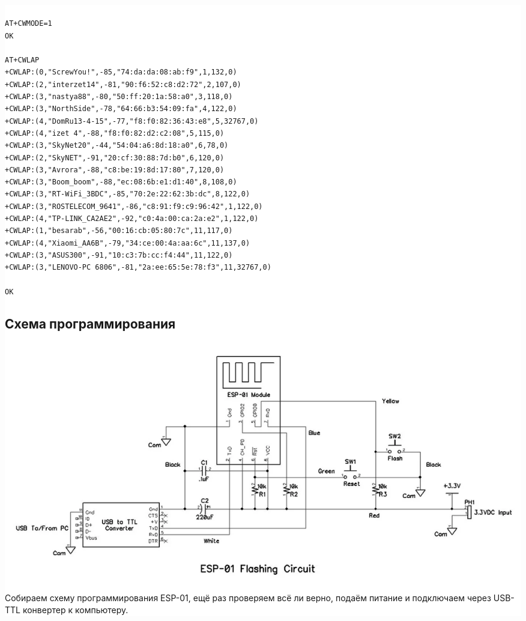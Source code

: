 ```

AT+CWMODE=1
OK

AT+CWLAP
+CWLAP:(0,"ScrewYou!",-85,"74:da:da:08:ab:f9",1,132,0)
+CWLAP:(2,"interzet14",-81,"90:f6:52:c8:d2:72",2,107,0)
+CWLAP:(3,"nastya88",-80,"50:ff:20:1a:58:a0",3,118,0)
+CWLAP:(3,"NorthSide",-78,"64:66:b3:54:09:fa",4,122,0)
+CWLAP:(4,"DomRu13-4-15",-77,"f8:f0:82:36:43:e8",5,32767,0)
+CWLAP:(4,"izet 4",-88,"f8:f0:82:d2:c2:08",5,115,0)
+CWLAP:(3,"SkyNet20",-44,"54:04:a6:8d:18:a0",6,78,0)
+CWLAP:(2,"SkyNET",-91,"20:cf:30:88:7d:b0",6,120,0)
+CWLAP:(3,"Avrora",-88,"c8:be:19:8d:17:80",7,120,0)
+CWLAP:(3,"Boom_boom",-88,"ec:08:6b:e1:d1:40",8,108,0)
+CWLAP:(3,"RT-WiFi_3BDC",-85,"70:2e:22:62:3b:dc",8,122,0)
+CWLAP:(3,"ROSTELECOM_9641",-86,"c8:91:f9:c9:96:42",1,122,0)
+CWLAP:(4,"TP-LINK_CA2AE2",-92,"c0:4a:00:ca:2a:e2",1,122,0)
+CWLAP:(1,"besarab",-56,"00:16:cb:05:80:7c",11,117,0)
+CWLAP:(4,"Xiaomi_AA6B",-79,"34:ce:00:4a:aa:6c",11,137,0)
+CWLAP:(3,"ASUS300",-91,"10:c3:7b:cc:f4:44",11,122,0)
+CWLAP:(3,"LENOVO-PC 6806",-81,"2a:ee:65:5e:78:f3",11,32767,0)

OK
```

## Схема программирования

![ESP-01 Flashing Circuit Schematic](images/ESP-01_Flashing_Circuit_Schematic.webp)

Собираем схему программирования ESP-01, ещё раз проверяем всё ли верно, подаём питание и подключаем через USB-TTL конвертер к компьютеру. 
